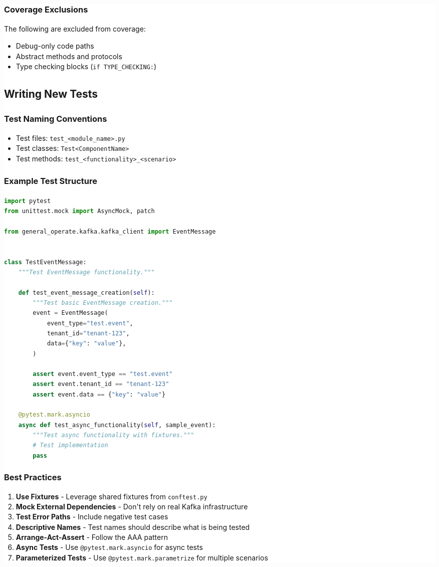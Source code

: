 ### Coverage Exclusions

The following are excluded from coverage:
- Debug-only code paths
- Abstract methods and protocols
- Type checking blocks (`if TYPE_CHECKING:`)

## Writing New Tests

### Test Naming Conventions

- Test files: `test_<module_name>.py`
- Test classes: `Test<ComponentName>`
- Test methods: `test_<functionality>_<scenario>`

### Example Test Structure

```python
import pytest
from unittest.mock import AsyncMock, patch

from general_operate.kafka.kafka_client import EventMessage


class TestEventMessage:
    """Test EventMessage functionality."""
    
    def test_event_message_creation(self):
        """Test basic EventMessage creation."""
        event = EventMessage(
            event_type="test.event",
            tenant_id="tenant-123",
            data={"key": "value"},
        )
        
        assert event.event_type == "test.event"
        assert event.tenant_id == "tenant-123"
        assert event.data == {"key": "value"}
    
    @pytest.mark.asyncio
    async def test_async_functionality(self, sample_event):
        """Test async functionality with fixtures."""
        # Test implementation
        pass
```

### Best Practices

1. **Use Fixtures** - Leverage shared fixtures from `conftest.py`
2. **Mock External Dependencies** - Don't rely on real Kafka infrastructure
3. **Test Error Paths** - Include negative test cases
4. **Descriptive Names** - Test names should describe what is being tested
5. **Arrange-Act-Assert** - Follow the AAA pattern
6. **Async Tests** - Use `@pytest.mark.asyncio` for async tests
7. **Parameterized Tests** - Use `@pytest.mark.parametrize` for multiple scenarios
